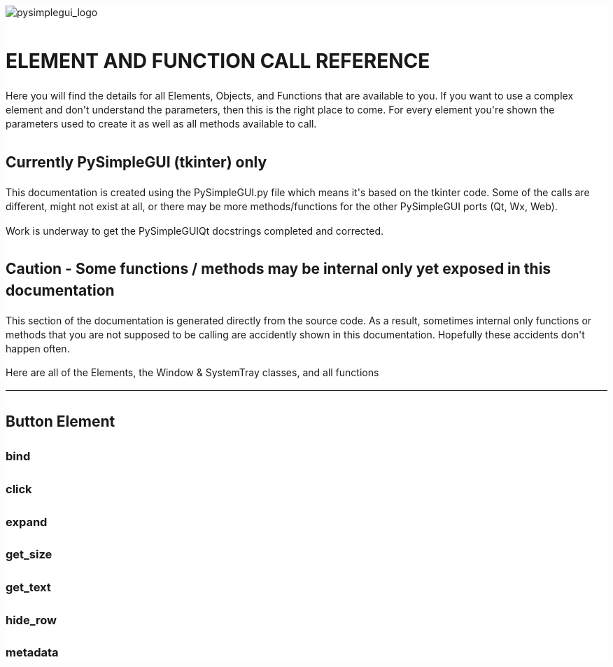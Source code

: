 ![pysimplegui_logo](https://user-images.githubusercontent.com/13696193/43165867-fe02e3b2-8f62-11e8-9fd0-cc7c86b11772.png)  

# ELEMENT AND FUNCTION CALL REFERENCE

Here you will find the details for all Elements, Objects, and Functions that are available to you.  If you want to use a complex element and don't understand the parameters, then this is the right place to come.  For every element you're shown the parameters used to create it as well as all methods available to call.

## Currently PySimpleGUI (tkinter) only

This documentation is created using the PySimpleGUI.py file which means it's based on the tkinter code. Some of the calls are different, might not exist at all, or there may be more methods/functions for the other PySimpleGUI ports (Qt, Wx, Web).  

Work is underway to get the PySimpleGUIQt docstrings completed and corrected.

## Caution - Some functions / methods may be internal only yet exposed in this documentation

This section of the documentation is generated directly from the source code.  As a result, sometimes internal only functions or methods that you are not supposed to be calling are accidently shown in this documentation.  Hopefully these accidents don't happen often.

Here are all of the Elements, the Window & SystemTray classes, and all functions

---------

## Button Element 



### bind


### click


### expand


### get_size


### get_text


### hide_row


### metadata
